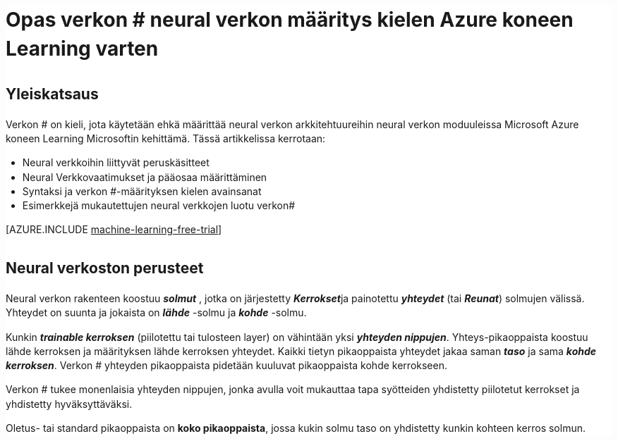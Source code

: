 <properties 
    pageTitle="Verkon # Neural verkkojen määrityksen kielen opas | Microsoft Azure" 
    description="Syntaksi verkon # neural verkot määrityksen kieli-ja esimerkkejä neural verkon mukautetun mallin luominen Microsoft Azure ML verkon käyttäminen#" 
    services="machine-learning" 
    documentationCenter="" 
    authors="jeannt" 
    manager="jhubbard" 
    editor="cgronlun"/>

<tags 
    ms.service="machine-learning" 
    ms.workload="data-services" 
    ms.tgt_pltfrm="na" 
    ms.devlang="na" 
    ms.topic="article" 
    ms.date="09/12/2016" 
    ms.author="jeannt"/>



# <a name="guide-to-net-neural-network-specification-language-for-azure-machine-learning"></a>Opas verkon # neural verkon määritys kielen Azure koneen Learning varten

## <a name="overview"></a>Yleiskatsaus
Verkon # on kieli, jota käytetään ehkä määrittää neural verkon arkkitehtuureihin neural verkon moduuleissa Microsoft Azure koneen Learning Microsoftin kehittämä. Tässä artikkelissa kerrotaan:  

-   Neural verkkoihin liittyvät peruskäsitteet
-   Neural Verkkovaatimukset ja pääosaa määrittäminen
-   Syntaksi ja verkon #-määrityksen kielen avainsanat
-   Esimerkkejä mukautettujen neural verkkojen luotu verkon# 
    
[AZURE.INCLUDE [machine-learning-free-trial](../../includes/machine-learning-free-trial.md)]  

## <a name="neural-network-basics"></a>Neural verkoston perusteet
Neural verkon rakenteen koostuu ***solmut*** , jotka on järjestetty ***Kerrokset***ja painotettu ***yhteydet*** (tai ***Reunat***) solmujen välissä. Yhteydet on suunta ja jokaista on ***lähde*** -solmu ja ***kohde*** -solmu.  

Kunkin ***trainable kerroksen*** (piilotettu tai tulosteen layer) on vähintään yksi ***yhteyden nippujen***. Yhteys-pikaoppaista koostuu lähde kerroksen ja määrityksen lähde kerroksen yhteydet. Kaikki tietyn pikaoppaista yhteydet jakaa saman ***taso*** ja sama ***kohde kerroksen***. Verkon # yhteyden pikaoppaista pidetään kuuluvat pikaoppaista kohde kerrokseen.  
 
Verkon # tukee monenlaisia yhteyden nippujen, jonka avulla voit mukauttaa tapa syötteiden yhdistetty piilotetut kerrokset ja yhdistetty hyväksyttäväksi.   

Oletus- tai standard pikaoppaista on **koko pikaoppaista**, jossa kukin solmu taso on yhdistetty kunkin kohteen kerros solmun.  
